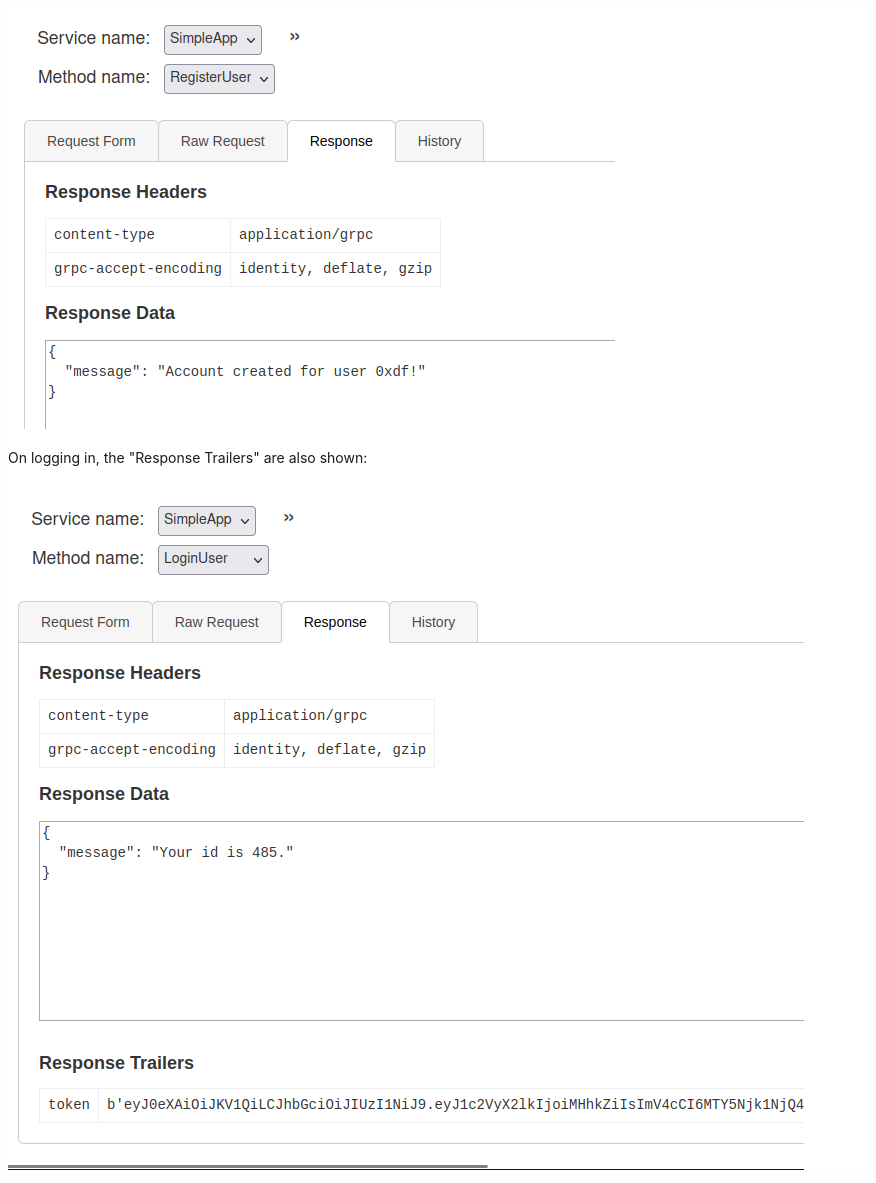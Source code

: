 ![](/img/image-20231010100041861.png)

On logging in, the "Response Trailers" are also shown:

![](/img/image-20231010100148441.png)
